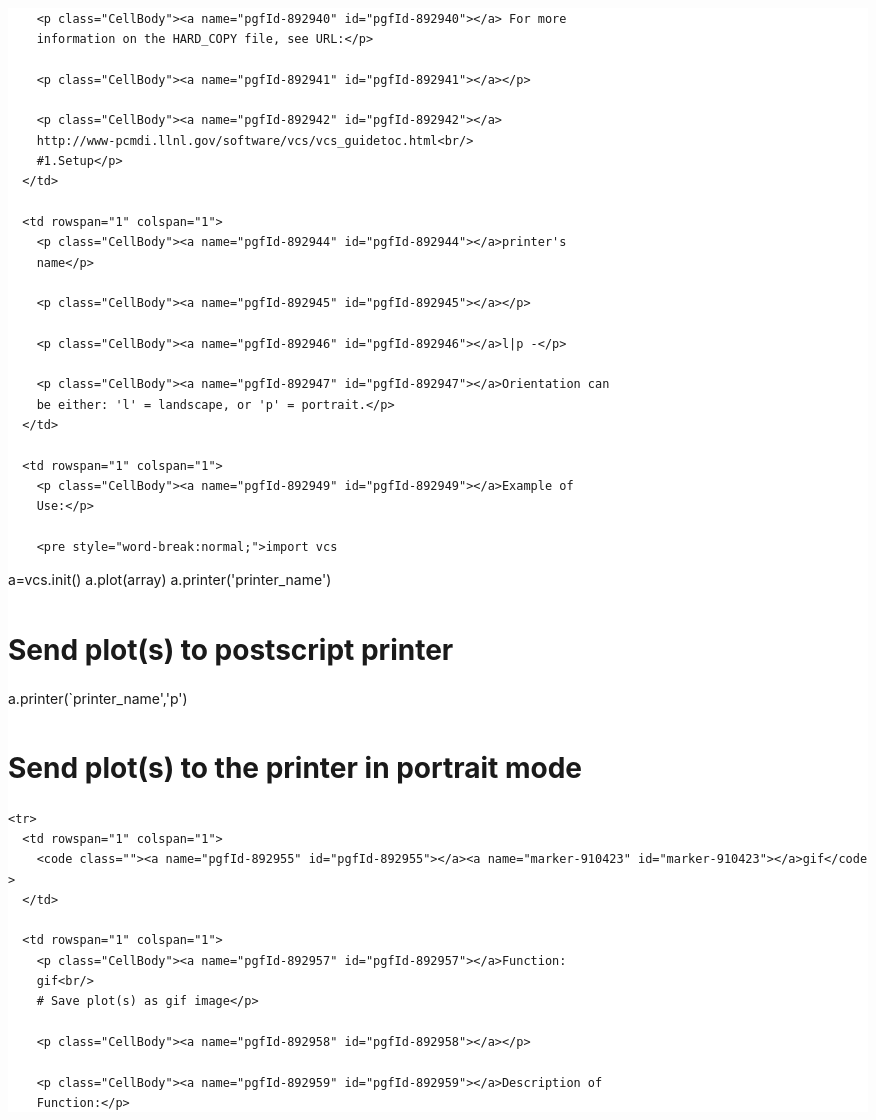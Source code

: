         <p class="CellBody"><a name="pgfId-892940" id="pgfId-892940"></a> For more
        information on the HARD_COPY file, see URL:</p>

        <p class="CellBody"><a name="pgfId-892941" id="pgfId-892941"></a></p>

        <p class="CellBody"><a name="pgfId-892942" id="pgfId-892942"></a>
        http://www-pcmdi.llnl.gov/software/vcs/vcs_guidetoc.html<br/>
        #1.Setup</p>
      </td>

      <td rowspan="1" colspan="1">
        <p class="CellBody"><a name="pgfId-892944" id="pgfId-892944"></a>printer's
        name</p>

        <p class="CellBody"><a name="pgfId-892945" id="pgfId-892945"></a></p>

        <p class="CellBody"><a name="pgfId-892946" id="pgfId-892946"></a>l|p -</p>

        <p class="CellBody"><a name="pgfId-892947" id="pgfId-892947"></a>Orientation can
        be either: 'l' = landscape, or 'p' = portrait.</p>
      </td>

      <td rowspan="1" colspan="1">
        <p class="CellBody"><a name="pgfId-892949" id="pgfId-892949"></a>Example of
        Use:</p>

        <pre style="word-break:normal;">import vcs
a=vcs.init()
a.plot(array)
a.printer('printer_name')
# Send plot(s) to postscript printer
a.printer(`printer_name','p')
# Send plot(s) to the printer in portrait mode
</pre></td>
    </tr>

    <tr>
      <td rowspan="1" colspan="1">
        <code class=""><a name="pgfId-892955" id="pgfId-892955"></a><a name="marker-910423" id="marker-910423"></a>gif</code>
      </td>

      <td rowspan="1" colspan="1">
        <p class="CellBody"><a name="pgfId-892957" id="pgfId-892957"></a>Function:
        gif<br/>
        # Save plot(s) as gif image</p>

        <p class="CellBody"><a name="pgfId-892958" id="pgfId-892958"></a></p>

        <p class="CellBody"><a name="pgfId-892959" id="pgfId-892959"></a>Description of
        Function:</p>
